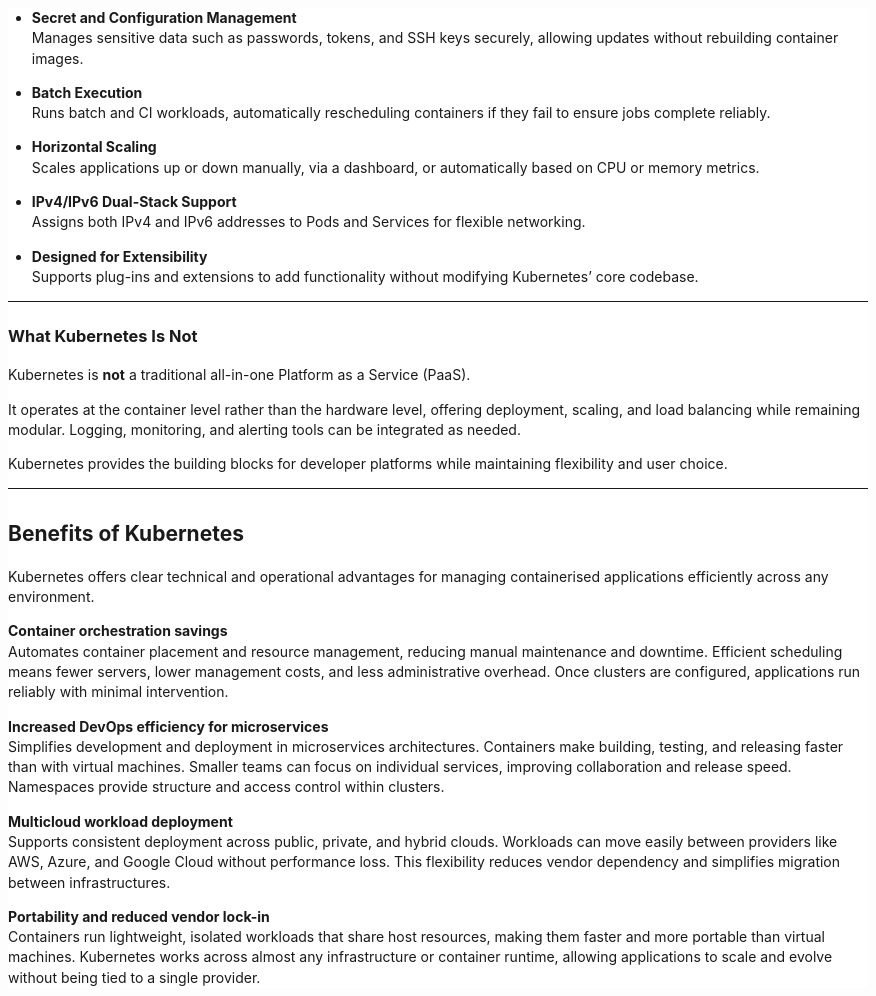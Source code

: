 - **Secret and Configuration Management**  
  Manages sensitive data such as passwords, tokens, and SSH keys securely, allowing updates without rebuilding container images.

- **Batch Execution**  
  Runs batch and CI workloads, automatically rescheduling containers if they fail to ensure jobs complete reliably.

- **Horizontal Scaling**  
  Scales applications up or down manually, via a dashboard, or automatically based on CPU or memory metrics.

- **IPv4/IPv6 Dual-Stack Support**  
  Assigns both IPv4 and IPv6 addresses to Pods and Services for flexible networking.

- **Designed for Extensibility**  
  Supports plug-ins and extensions to add functionality without modifying Kubernetes’ core codebase.

---

### What Kubernetes Is Not

Kubernetes is **not** a traditional all-in-one Platform as a Service (PaaS).  

It operates at the container level rather than the hardware level, offering deployment, scaling, and load balancing while remaining modular. Logging, monitoring, and alerting tools can be integrated as needed.  

Kubernetes provides the building blocks for developer platforms while maintaining flexibility and user choice.

---

## Benefits of Kubernetes

Kubernetes offers clear technical and operational advantages for managing containerised applications efficiently across any environment.

**Container orchestration savings**  
Automates container placement and resource management, reducing manual maintenance and downtime. Efficient scheduling means fewer servers, lower management costs, and less administrative overhead. Once clusters are configured, applications run reliably with minimal intervention.

**Increased DevOps efficiency for microservices**  
Simplifies development and deployment in microservices architectures. Containers make building, testing, and releasing faster than with virtual machines. Smaller teams can focus on individual services, improving collaboration and release speed. Namespaces provide structure and access control within clusters.

**Multicloud workload deployment**  
Supports consistent deployment across public, private, and hybrid clouds. Workloads can move easily between providers like AWS, Azure, and Google Cloud without performance loss. This flexibility reduces vendor dependency and simplifies migration between infrastructures.

**Portability and reduced vendor lock-in**  
Containers run lightweight, isolated workloads that share host resources, making them faster and more portable than virtual machines. Kubernetes works across almost any infrastructure or container runtime, allowing applications to scale and evolve without being tied to a single provider.
